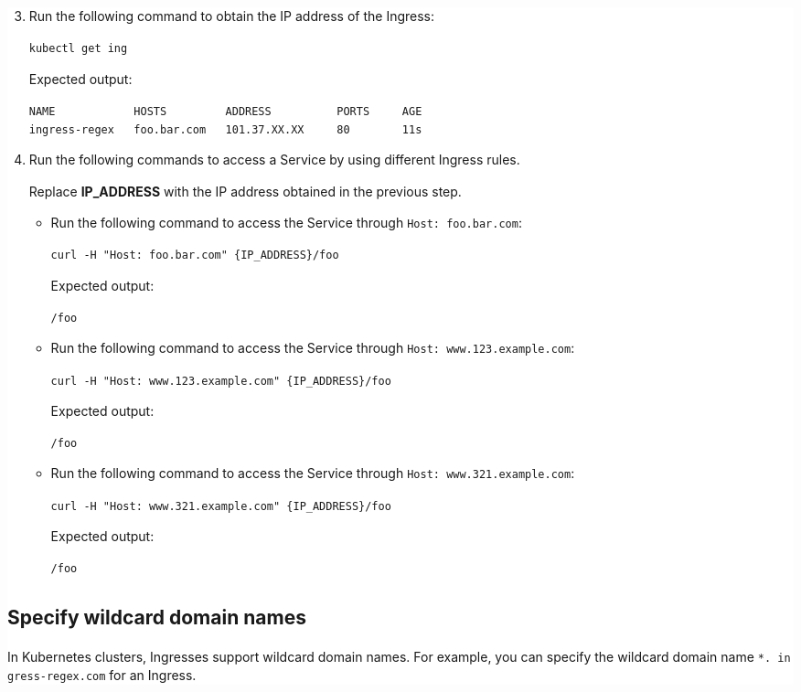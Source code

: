 3.  Run the following command to obtain the IP address of the Ingress:

    ```
    kubectl get ing
    ```

    Expected output:

    ```
    NAME            HOSTS         ADDRESS          PORTS     AGE
    ingress-regex   foo.bar.com   101.37.XX.XX     80        11s
    ```

4.  Run the following commands to access a Service by using different Ingress rules.

    Replace **IP\_ADDRESS** with the IP address obtained in the previous step.

    -   Run the following command to access the Service through `Host: foo.bar.com`:

        ```
        curl -H "Host: foo.bar.com" {IP_ADDRESS}/foo
        ```

        Expected output:

        ```
        /foo
        ```

    -   Run the following command to access the Service through `Host: www.123.example.com`:

        ```
        curl -H "Host: www.123.example.com" {IP_ADDRESS}/foo
        ```

        Expected output:

        ```
        /foo
        ```

    -   Run the following command to access the Service through `Host: www.321.example.com`:

        ```
        curl -H "Host: www.321.example.com" {IP_ADDRESS}/foo
        ```

        Expected output:

        ```
        /foo
        ```


## Specify wildcard domain names

In Kubernetes clusters, Ingresses support wildcard domain names. For example, you can specify the wildcard domain name `*. ingress-regex.com` for an Ingress.
